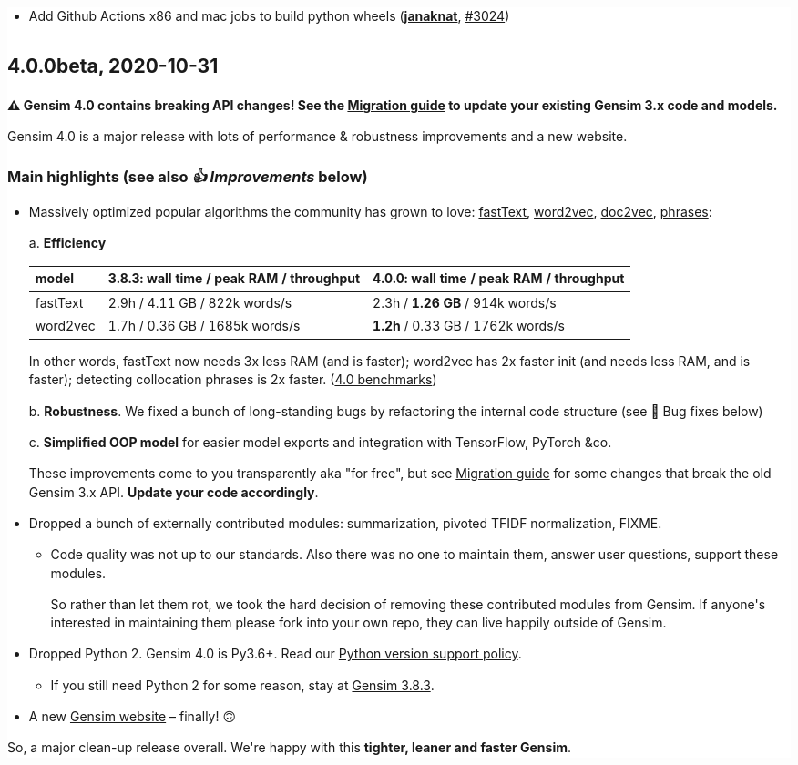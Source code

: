 * Add Github Actions x86 and mac jobs to build python wheels (__[janaknat](https://github.com/janaknat)__, [#3024](https://github.com/RaRe-Technologies/gensim/pull/3024))


## 4.0.0beta, 2020-10-31

**⚠️ Gensim 4.0 contains breaking API changes! See the [Migration guide](https://github.com/RaRe-Technologies/gensim/wiki/Migrating-from-Gensim-3.x-to-4) to update your existing Gensim 3.x code and models.**

Gensim 4.0 is a major release with lots of performance & robustness improvements and a new website.

### Main highlights (see also *👍 Improvements* below)

* Massively optimized popular algorithms the community has grown to love: [fastText](https://radimrehurek.com/gensim/models/fasttext.html), [word2vec](https://radimrehurek.com/gensim/models/word2vec.html), [doc2vec](https://radimrehurek.com/gensim/models/doc2vec.html), [phrases](https://radimrehurek.com/gensim/models/phrases.html):

  a. **Efficiency**

    | model | 3.8.3: wall time / peak RAM / throughput | 4.0.0: wall time / peak RAM / throughput |
    |----------|------------|--------|
    | fastText | 2.9h / 4.11 GB / 822k words/s | 2.3h / **1.26 GB** / 914k words/s |
    | word2vec | 1.7h / 0.36 GB / 1685k words/s | **1.2h** / 0.33 GB / 1762k words/s |

    In other words, fastText now needs 3x less RAM (and is faster); word2vec has 2x faster init (and needs less RAM, and is faster); detecting collocation phrases is 2x faster. ([4.0 benchmarks](https://github.com/RaRe-Technologies/gensim/issues/2887#issuecomment-711097334))

  b. **Robustness**. We fixed a bunch of long-standing bugs by refactoring the internal code structure (see 🔴 Bug fixes below)

  c. **Simplified OOP model** for easier model exports and integration with TensorFlow, PyTorch &co.

  These improvements come to you transparently aka "for free", but see [Migration guide](https://github.com/RaRe-Technologies/gensim/wiki/Migrating-from-Gensim-3.x-to-4) for some changes that break the old Gensim 3.x API. **Update your code accordingly**.

* Dropped a bunch of externally contributed modules: summarization, pivoted TFIDF normalization, FIXME.
  - Code quality was not up to our standards. Also there was no one to maintain them, answer user questions, support these modules.

    So rather than let them rot, we took the hard decision of removing these contributed modules from Gensim. If anyone's interested in maintaining them please fork into your own repo, they can live happily outside of Gensim.

* Dropped Python 2. Gensim 4.0 is Py3.6+. Read our [Python version support policy](https://github.com/RaRe-Technologies/gensim/wiki/Gensim-And-Compatibility).
  - If you still need Python 2 for some reason, stay at [Gensim 3.8.3](https://github.com/RaRe-Technologies/gensim/releases/tag/3.8.3).

* A new [Gensim website](https://radimrehurek.com/gensim_4.0.0) – finally! 🙃

So, a major clean-up release overall. We're happy with this **tighter, leaner and faster Gensim**.
